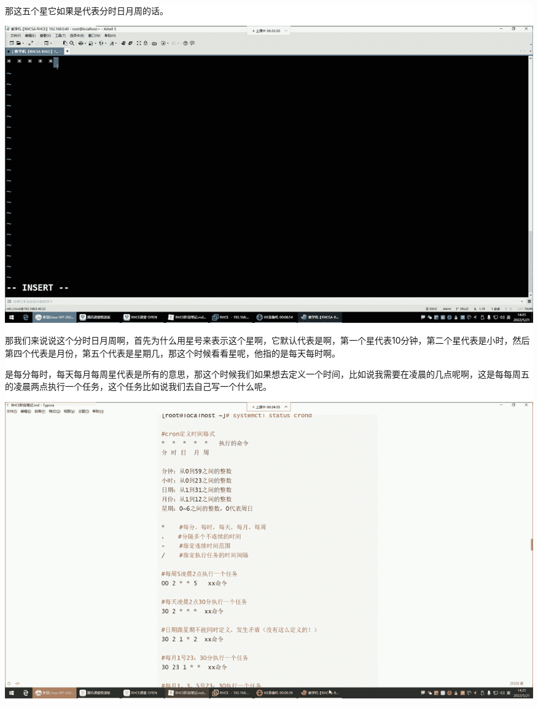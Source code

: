 那这五个星它如果是代表分时日月周的话。

![](img/2ddfd18f6125966befca15f04f6dfd9e_29.png)

那我们来说说这个分时日月周啊，首先为什么用星号来表示这个星啊，它默认代表是啊，第一个星代表10分钟，第二个星代表是小时，然后第四个代表是月份，第五个代表是星期几，那这个时候看看星呢，他指的是每天每时啊。

是每分每时，每天每月每周星代表是所有的意思，那这个时候我们如果想去定义一个时间，比如说我需要在凌晨的几点呢啊，这是每每周五的凌晨两点执行一个任务，这个任务比如说我们去自己写一个什么呢。



![](img/2ddfd18f6125966befca15f04f6dfd9e_31.png)
